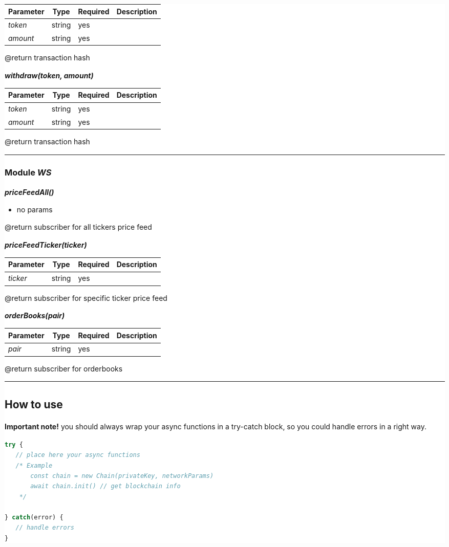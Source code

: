 Parameter | Type | Required | Description
--- | --- | --- | ---
*token* | string | yes |
*amount* | string | yes |

@return transaction hash

***withdraw(token, amount)***

Parameter | Type | Required | Description
--- | --- | --- | ---
*token* | string | yes |
*amount* | string | yes |

@return transaction hash

<hr>

### Module *WS*

***priceFeedAll()***
- no params

@return subscriber for all tickers price feed

***priceFeedTicker(ticker)***

Parameter | Type | Required | Description
--- | --- | --- | ---
*ticker* | string | yes |

@return subscriber for specific ticker price feed

***orderBooks(pair)***

Parameter | Type | Required | Description
--- | --- | --- | ---
*pair* | string | yes |

@return subscriber for orderbooks

<hr>

## How to use
 **Important note!** you should always wrap your async functions in a try-catch block, so you could handle errors in a right way.
 ```javascript
try {
    // place here your async functions
    /* Example
        const chain = new Chain(privateKey, networkParams)
        await chain.init() // get blockchain info
     */

} catch(error) {
    // handle errors
}
 ```
